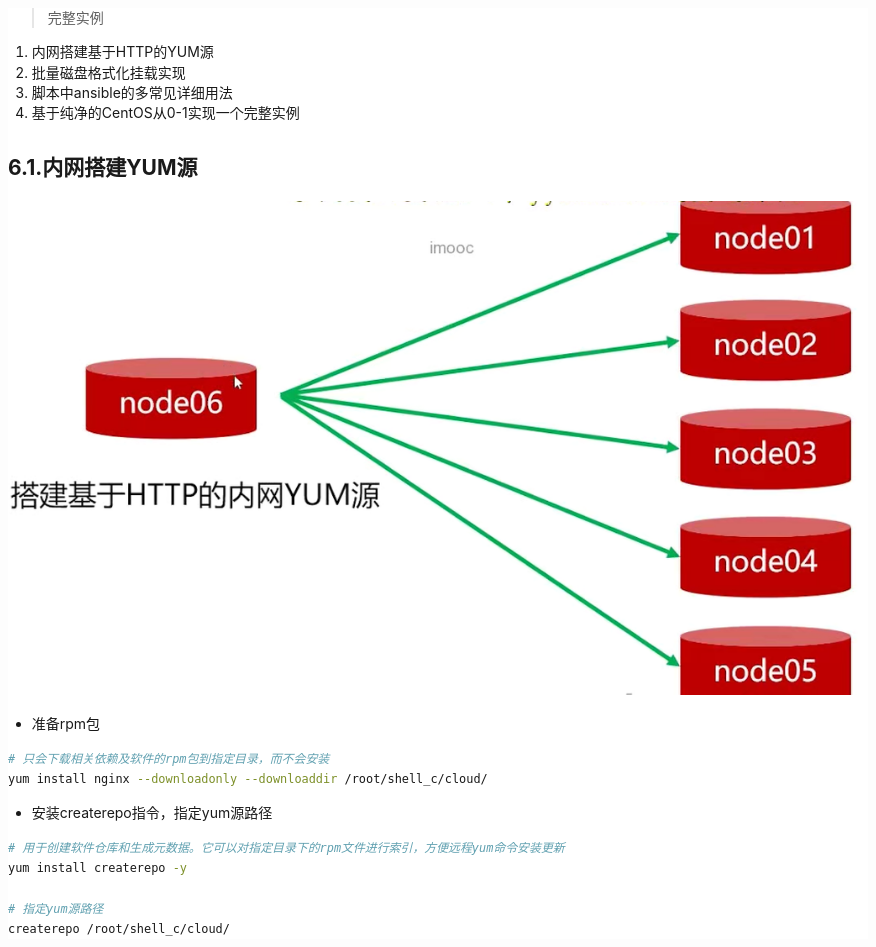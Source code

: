 > 完整实例

1. 内网搭建基于HTTP的YUM源
2. 批量磁盘格式化挂载实现
3. 脚本中ansible的多常见详细用法
4. 基于纯净的CentOS从0-1实现一个完整实例



## 6.1.内网搭建YUM源

![image-20230323145230345](./image/o0q4ff-0.png)

- 准备rpm包

```bash
# 只会下载相关依赖及软件的rpm包到指定目录，而不会安装
yum install nginx --downloadonly --downloaddir /root/shell_c/cloud/
```

- 安装createrepo指令，指定yum源路径

```bash
# 用于创建软件仓库和生成元数据。它可以对指定目录下的rpm文件进行索引，方便远程yum命令安装更新
yum install createrepo -y

# 指定yum源路径
createrepo /root/shell_c/cloud/
```
